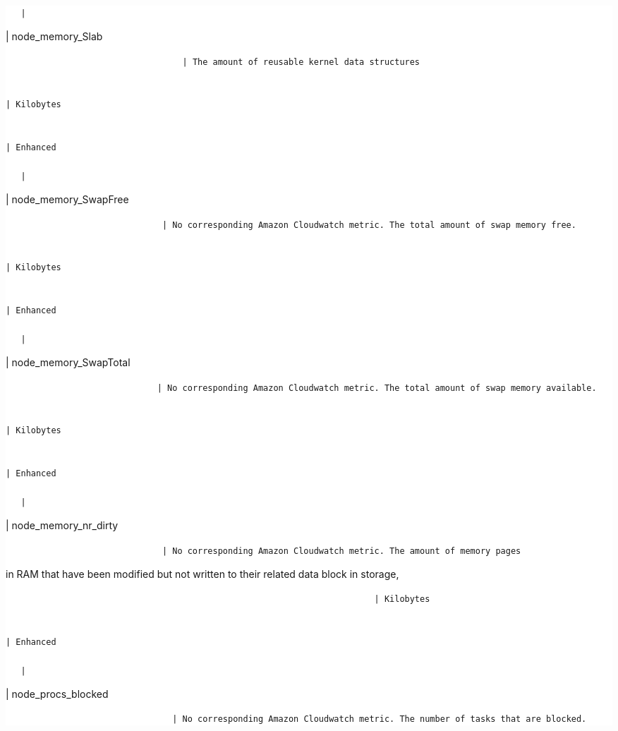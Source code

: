        |
| node_memory_Slab

                                       | The amount of reusable kernel data structures

                                                                                                                                                                                            | Kilobytes

                                                                                                                                                         | Enhanced

       |
| node_memory_SwapFree

                                   | No corresponding Amazon Cloudwatch metric. The total amount of swap memory free.

                                                                                                                                                         | Kilobytes

                                                                                                                                                         | Enhanced

       |
| node_memory_SwapTotal

                                  | No corresponding Amazon Cloudwatch metric. The total amount of swap memory available.

                                                                                                                                                    | Kilobytes

                                                                                                                                                         | Enhanced

       |
| node_memory_nr_dirty

                                   | No corresponding Amazon Cloudwatch metric. The amount of memory pages
in RAM that have been modified but not written to their related data
block in storage,

                                                                             | Kilobytes

                                                                                                                                                         | Enhanced

       |
| node_procs_blocked

                                     | No corresponding Amazon Cloudwatch metric. The number of tasks that are blocked.
